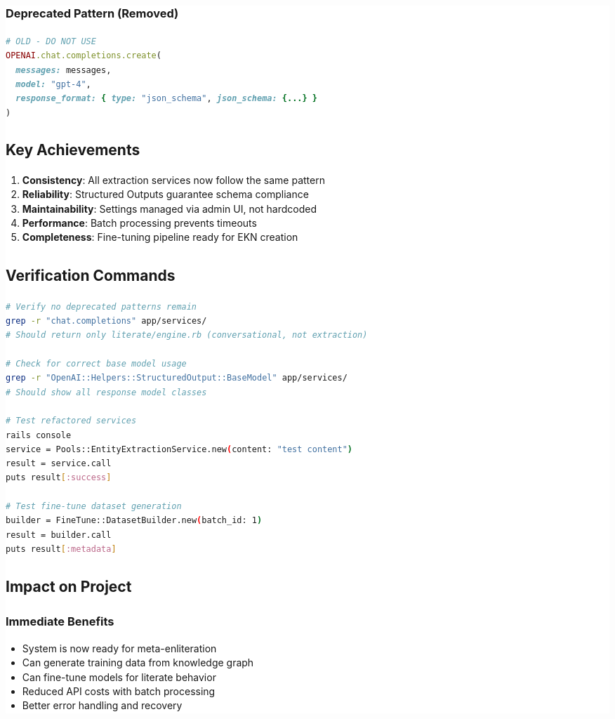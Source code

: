 ### Deprecated Pattern (Removed)

```ruby
# OLD - DO NOT USE
OPENAI.chat.completions.create(
  messages: messages,
  model: "gpt-4",
  response_format: { type: "json_schema", json_schema: {...} }
)
```

## Key Achievements

1. **Consistency**: All extraction services now follow the same pattern
2. **Reliability**: Structured Outputs guarantee schema compliance
3. **Maintainability**: Settings managed via admin UI, not hardcoded
4. **Performance**: Batch processing prevents timeouts
5. **Completeness**: Fine-tuning pipeline ready for EKN creation

## Verification Commands

```bash
# Verify no deprecated patterns remain
grep -r "chat.completions" app/services/
# Should return only literate/engine.rb (conversational, not extraction)

# Check for correct base model usage
grep -r "OpenAI::Helpers::StructuredOutput::BaseModel" app/services/
# Should show all response model classes

# Test refactored services
rails console
service = Pools::EntityExtractionService.new(content: "test content")
result = service.call
puts result[:success]

# Test fine-tune dataset generation
builder = FineTune::DatasetBuilder.new(batch_id: 1)
result = builder.call
puts result[:metadata]
```

## Impact on Project

### Immediate Benefits
- System is now ready for meta-enliteration
- Can generate training data from knowledge graph
- Can fine-tune models for literate behavior
- Reduced API costs with batch processing
- Better error handling and recovery
